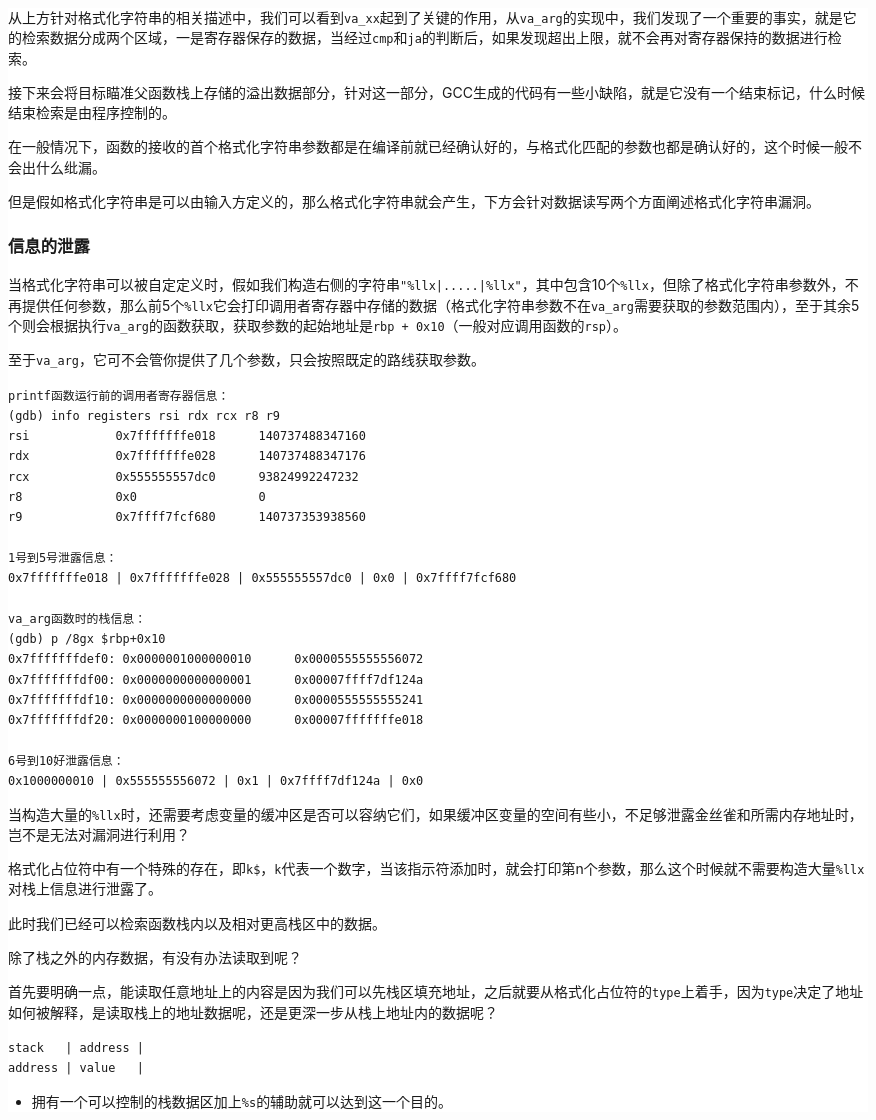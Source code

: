 从上方针对格式化字符串的相关描述中，我们可以看到`va_xx`起到了关键的作用，从`va_arg`的实现中，我们发现了一个重要的事实，就是它的检索数据分成两个区域，一是寄存器保存的数据，当经过`cmp`和`ja`的判断后，如果发现超出上限，就不会再对寄存器保持的数据进行检索。

接下来会将目标瞄准父函数栈上存储的溢出数据部分，针对这一部分，GCC生成的代码有一些小缺陷，就是它没有一个结束标记，什么时候结束检索是由程序控制的。

在一般情况下，函数的接收的首个格式化字符串参数都是在编译前就已经确认好的，与格式化匹配的参数也都是确认好的，这个时候一般不会出什么纰漏。

但是假如格式化字符串是可以由输入方定义的，那么格式化字符串就会产生，下方会针对数据读写两个方面阐述格式化字符串漏洞。

### 信息的泄露

当格式化字符串可以被自定定义时，假如我们构造右侧的字符串`"%llx|.....|%llx"`，其中包含10个`%llx`，但除了格式化字符串参数外，不再提供任何参数，那么前5个`%llx`它会打印调用者寄存器中存储的数据（格式化字符串参数不在`va_arg`需要获取的参数范围内），至于其余5个则会根据执行`va_arg`的函数获取，获取参数的起始地址是`rbp + 0x10`（一般对应调用函数的`rsp`）。

至于`va_arg`，它可不会管你提供了几个参数，只会按照既定的路线获取参数。

```
printf函数运行前的调用者寄存器信息：
(gdb) info registers rsi rdx rcx r8 r9
rsi            0x7fffffffe018      140737488347160
rdx            0x7fffffffe028      140737488347176
rcx            0x555555557dc0      93824992247232
r8             0x0                 0
r9             0x7ffff7fcf680      140737353938560

1号到5号泄露信息：
0x7fffffffe018 | 0x7fffffffe028 | 0x555555557dc0 | 0x0 | 0x7ffff7fcf680

va_arg函数时的栈信息：
(gdb) p /8gx $rbp+0x10
0x7fffffffdef0: 0x0000001000000010      0x0000555555556072
0x7fffffffdf00: 0x0000000000000001      0x00007ffff7df124a
0x7fffffffdf10: 0x0000000000000000      0x0000555555555241
0x7fffffffdf20: 0x0000000100000000      0x00007fffffffe018

6号到10好泄露信息：
0x1000000010 | 0x555555556072 | 0x1 | 0x7ffff7df124a | 0x0
```

当构造大量的`%llx`时，还需要考虑变量的缓冲区是否可以容纳它们，如果缓冲区变量的空间有些小，不足够泄露金丝雀和所需内存地址时，岂不是无法对漏洞进行利用？

格式化占位符中有一个特殊的存在，即`k$`，`k`代表一个数字，当该指示符添加时，就会打印第n个参数，那么这个时候就不需要构造大量`%llx`对栈上信息进行泄露了。

此时我们已经可以检索函数栈内以及相对更高栈区中的数据。

除了栈之外的内存数据，有没有办法读取到呢？

首先要明确一点，能读取任意地址上的内容是因为我们可以先栈区填充地址，之后就要从格式化占位符的`type`上着手，因为`type`决定了地址如何被解释，是读取栈上的地址数据呢，还是更深一步从栈上地址内的数据呢？

```
stack   | address |
address | value   |
```

- 拥有一个可以控制的栈数据区加上`%s`的辅助就可以达到这一个目的。
